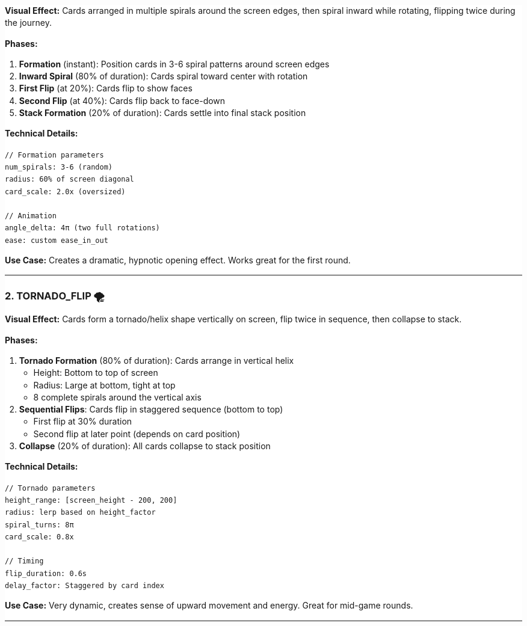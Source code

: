 **Visual Effect:** Cards arranged in multiple spirals around the screen edges, then spiral inward while rotating, flipping twice during the journey.

**Phases:**
1. **Formation** (instant): Position cards in 3-6 spiral patterns around screen edges
2. **Inward Spiral** (80% of duration): Cards spiral toward center with rotation
3. **First Flip** (at 20%): Cards flip to show faces
4. **Second Flip** (at 40%): Cards flip back to face-down
5. **Stack Formation** (20% of duration): Cards settle into final stack position

**Technical Details:**
```gdscript
// Formation parameters
num_spirals: 3-6 (random)
radius: 60% of screen diagonal
card_scale: 2.0x (oversized)

// Animation
angle_delta: 4π (two full rotations)
ease: custom ease_in_out
```

**Use Case:** Creates a dramatic, hypnotic opening effect. Works great for the first round.

---

### 2. TORNADO_FLIP 🌪️

**Visual Effect:** Cards form a tornado/helix shape vertically on screen, flip twice in sequence, then collapse to stack.

**Phases:**
1. **Tornado Formation** (80% of duration): Cards arrange in vertical helix
   - Height: Bottom to top of screen
   - Radius: Large at bottom, tight at top
   - 8 complete spirals around the vertical axis
2. **Sequential Flips**: Cards flip in staggered sequence (bottom to top)
   - First flip at 30% duration
   - Second flip at later point (depends on card position)
3. **Collapse** (20% of duration): All cards collapse to stack position

**Technical Details:**
```gdscript
// Tornado parameters
height_range: [screen_height - 200, 200]
radius: lerp based on height_factor
spiral_turns: 8π
card_scale: 0.8x

// Timing
flip_duration: 0.6s
delay_factor: Staggered by card index
```

**Use Case:** Very dynamic, creates sense of upward movement and energy. Great for mid-game rounds.

---